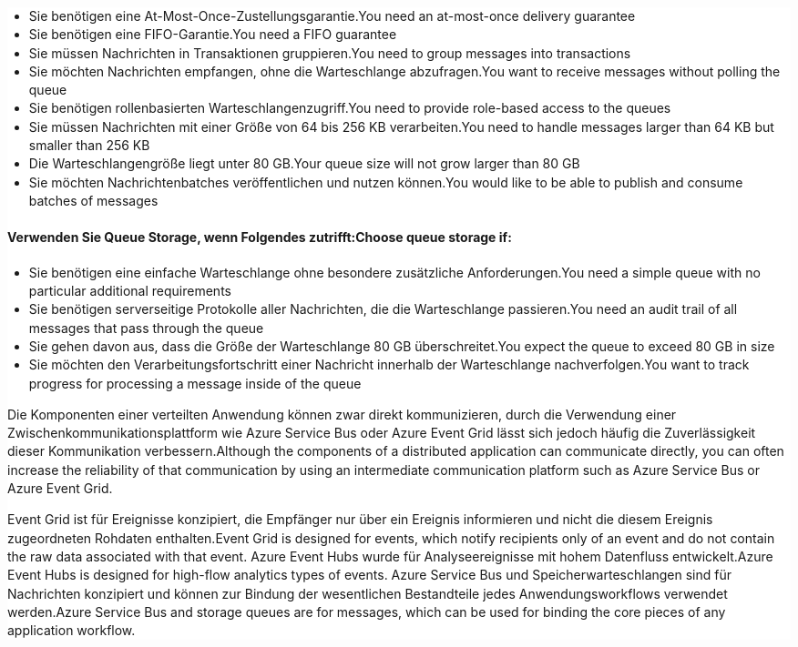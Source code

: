 * <span data-ttu-id="77ece-195">Sie benötigen eine At-Most-Once-Zustellungsgarantie.</span><span class="sxs-lookup"><span data-stu-id="77ece-195">You need an at-most-once delivery guarantee</span></span>
* <span data-ttu-id="77ece-196">Sie benötigen eine FIFO-Garantie.</span><span class="sxs-lookup"><span data-stu-id="77ece-196">You need a FIFO guarantee</span></span>
* <span data-ttu-id="77ece-197">Sie müssen Nachrichten in Transaktionen gruppieren.</span><span class="sxs-lookup"><span data-stu-id="77ece-197">You need to group messages into transactions</span></span>
* <span data-ttu-id="77ece-198">Sie möchten Nachrichten empfangen, ohne die Warteschlange abzufragen.</span><span class="sxs-lookup"><span data-stu-id="77ece-198">You want to receive messages without polling the queue</span></span>
* <span data-ttu-id="77ece-199">Sie benötigen rollenbasierten Warteschlangenzugriff.</span><span class="sxs-lookup"><span data-stu-id="77ece-199">You need to provide role-based access to the queues</span></span>
* <span data-ttu-id="77ece-200">Sie müssen Nachrichten mit einer Größe von 64 bis 256 KB verarbeiten.</span><span class="sxs-lookup"><span data-stu-id="77ece-200">You need to handle messages larger than 64 KB but smaller than 256 KB</span></span>
* <span data-ttu-id="77ece-201">Die Warteschlangengröße liegt unter 80 GB.</span><span class="sxs-lookup"><span data-stu-id="77ece-201">Your queue size will not grow larger than 80 GB</span></span>
* <span data-ttu-id="77ece-202">Sie möchten Nachrichtenbatches veröffentlichen und nutzen können.</span><span class="sxs-lookup"><span data-stu-id="77ece-202">You would like to be able to publish and consume batches of messages</span></span>

#### <a name="choose-queue-storage-if"></a><span data-ttu-id="77ece-203">Verwenden Sie Queue Storage, wenn Folgendes zutrifft:</span><span class="sxs-lookup"><span data-stu-id="77ece-203">Choose queue storage if:</span></span>

* <span data-ttu-id="77ece-204">Sie benötigen eine einfache Warteschlange ohne besondere zusätzliche Anforderungen.</span><span class="sxs-lookup"><span data-stu-id="77ece-204">You need a simple queue with no particular additional requirements</span></span>
* <span data-ttu-id="77ece-205">Sie benötigen serverseitige Protokolle aller Nachrichten, die die Warteschlange passieren.</span><span class="sxs-lookup"><span data-stu-id="77ece-205">You need an audit trail of all messages that pass through the queue</span></span>
* <span data-ttu-id="77ece-206">Sie gehen davon aus, dass die Größe der Warteschlange 80 GB überschreitet.</span><span class="sxs-lookup"><span data-stu-id="77ece-206">You expect the queue to exceed 80 GB in size</span></span>
* <span data-ttu-id="77ece-207">Sie möchten den Verarbeitungsfortschritt einer Nachricht innerhalb der Warteschlange nachverfolgen.</span><span class="sxs-lookup"><span data-stu-id="77ece-207">You want to track progress for processing a message inside of the queue</span></span>

<span data-ttu-id="77ece-208">Die Komponenten einer verteilten Anwendung können zwar direkt kommunizieren, durch die Verwendung einer Zwischenkommunikationsplattform wie Azure Service Bus oder Azure Event Grid lässt sich jedoch häufig die Zuverlässigkeit dieser Kommunikation verbessern.</span><span class="sxs-lookup"><span data-stu-id="77ece-208">Although the components of a distributed application can communicate directly, you can often increase the reliability of that communication by using an intermediate communication platform such as Azure Service Bus or Azure Event Grid.</span></span>

<span data-ttu-id="77ece-209">Event Grid ist für Ereignisse konzipiert, die Empfänger nur über ein Ereignis informieren und nicht die diesem Ereignis zugeordneten Rohdaten enthalten.</span><span class="sxs-lookup"><span data-stu-id="77ece-209">Event Grid is designed for events, which notify recipients only of an event and do not contain the raw data associated with that event.</span></span> <span data-ttu-id="77ece-210">Azure Event Hubs wurde für Analyseereignisse mit hohem Datenfluss entwickelt.</span><span class="sxs-lookup"><span data-stu-id="77ece-210">Azure Event Hubs is designed for high-flow analytics types of events.</span></span> <span data-ttu-id="77ece-211">Azure Service Bus und Speicherwarteschlangen sind für Nachrichten konzipiert und können zur Bindung der wesentlichen Bestandteile jedes Anwendungsworkflows verwendet werden.</span><span class="sxs-lookup"><span data-stu-id="77ece-211">Azure Service Bus and storage queues are for messages, which can be used for binding the core pieces of any application workflow.</span></span>

